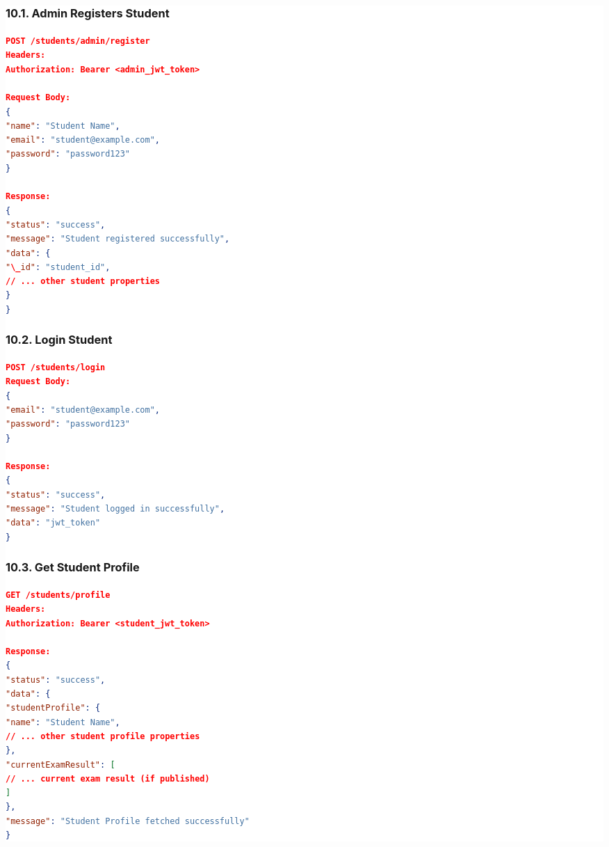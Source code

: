### 10.1. Admin Registers Student

```Json
POST /students/admin/register
Headers:
Authorization: Bearer <admin_jwt_token>

Request Body:
{
"name": "Student Name",
"email": "student@example.com",
"password": "password123"
}

Response:
{
"status": "success",
"message": "Student registered successfully",
"data": {
"\_id": "student_id",
// ... other student properties
}
}
```

### 10.2. Login Student

```Json
POST /students/login
Request Body:
{
"email": "student@example.com",
"password": "password123"
}

Response:
{
"status": "success",
"message": "Student logged in successfully",
"data": "jwt_token"
}
```

### 10.3. Get Student Profile

```Json
GET /students/profile
Headers:
Authorization: Bearer <student_jwt_token>

Response:
{
"status": "success",
"data": {
"studentProfile": {
"name": "Student Name",
// ... other student profile properties
},
"currentExamResult": [
// ... current exam result (if published)
]
},
"message": "Student Profile fetched successfully"
}
```